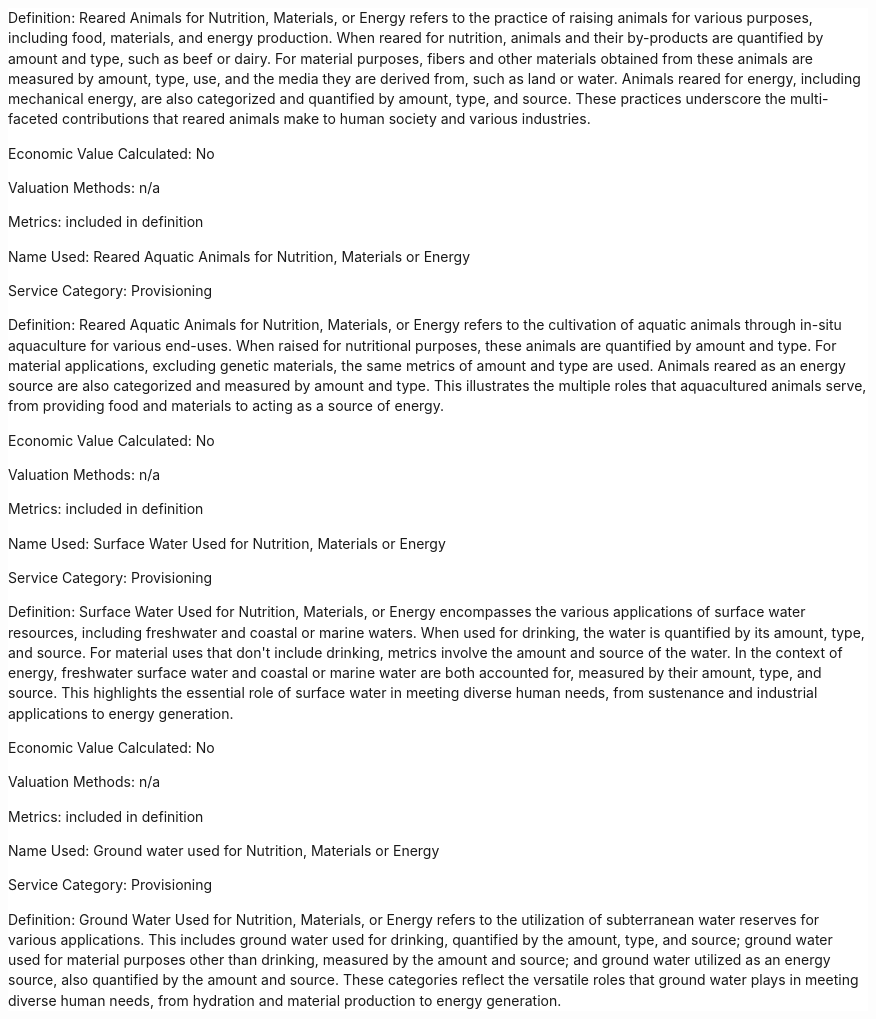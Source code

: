 Definition: Reared Animals for Nutrition, Materials, or Energy refers to the practice of raising animals for various purposes, including food, materials, and energy production. When reared for nutrition, animals and their by-products are quantified by amount and type, such as beef or dairy. For material purposes, fibers and other materials obtained from these animals are measured by amount, type, use, and the media they are derived from, such as land or water. Animals reared for energy, including mechanical energy, are also categorized and quantified by amount, type, and source. These practices underscore the multi-faceted contributions that reared animals make to human society and various industries.

Economic Value Calculated: No

Valuation Methods: n/a

Metrics: included in definition

&#x20;

Name Used: Reared Aquatic Animals for Nutrition, Materials or Energy

Service Category: Provisioning

Definition: Reared Aquatic Animals for Nutrition, Materials, or Energy refers to the cultivation of aquatic animals through in-situ aquaculture for various end-uses. When raised for nutritional purposes, these animals are quantified by amount and type. For material applications, excluding genetic materials, the same metrics of amount and type are used. Animals reared as an energy source are also categorized and measured by amount and type. This illustrates the multiple roles that aquacultured animals serve, from providing food and materials to acting as a source of energy.

Economic Value Calculated: No

Valuation Methods: n/a

Metrics: included in definition



Name Used: Surface Water Used for Nutrition, Materials or Energy

Service Category: Provisioning

Definition: Surface Water Used for Nutrition, Materials, or Energy encompasses the various applications of surface water resources, including freshwater and coastal or marine waters. When used for drinking, the water is quantified by its amount, type, and source. For material uses that don't include drinking, metrics involve the amount and source of the water. In the context of energy, freshwater surface water and coastal or marine water are both accounted for, measured by their amount, type, and source. This highlights the essential role of surface water in meeting diverse human needs, from sustenance and industrial applications to energy generation.

Economic Value Calculated: No

Valuation Methods: n/a

Metrics: included in definition



Name Used: Ground water used for Nutrition, Materials or Energy

Service Category: Provisioning

Definition: Ground Water Used for Nutrition, Materials, or Energy refers to the utilization of subterranean water reserves for various applications. This includes ground water used for drinking, quantified by the amount, type, and source; ground water used for material purposes other than drinking, measured by the amount and source; and ground water utilized as an energy source, also quantified by the amount and source. These categories reflect the versatile roles that ground water plays in meeting diverse human needs, from hydration and material production to energy generation.
